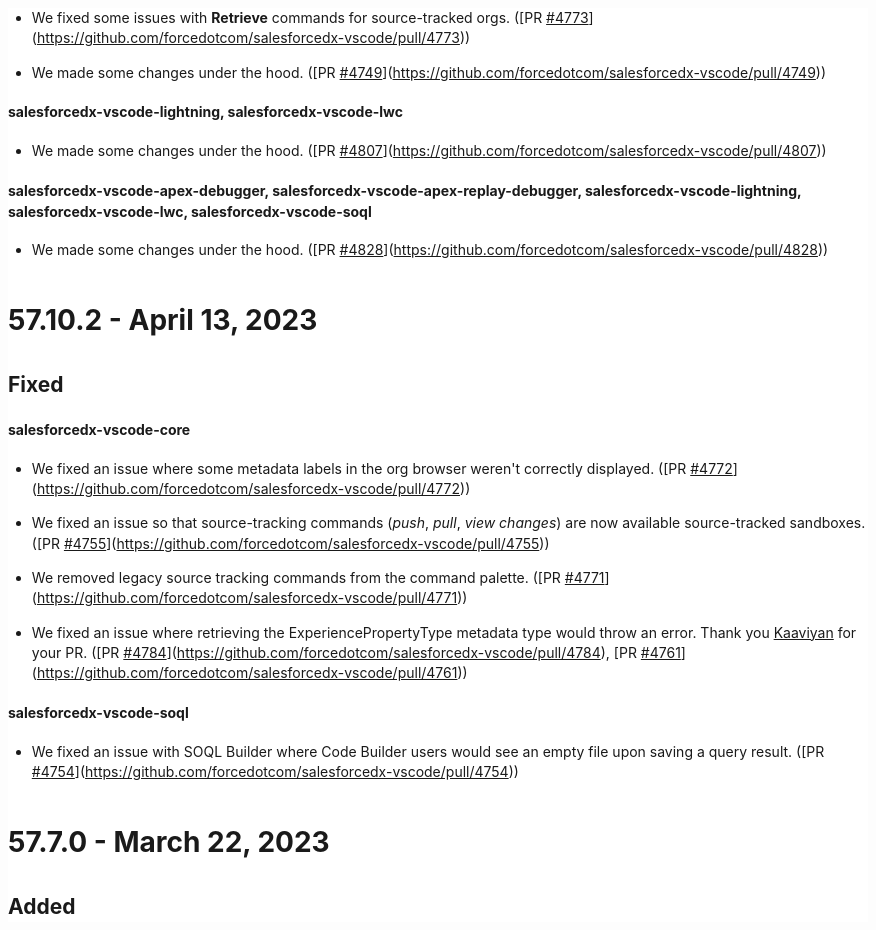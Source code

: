 - We fixed some issues with **Retrieve** commands for source-tracked orgs. ([PR [#4773](https://github.com/forcedotcom/salesforcedx-vscode/issues/4773)](https://github.com/forcedotcom/salesforcedx-vscode/pull/4773))

- We made some changes under the hood. ([PR [#4749](https://github.com/forcedotcom/salesforcedx-vscode/issues/4749)](https://github.com/forcedotcom/salesforcedx-vscode/pull/4749))

#### salesforcedx-vscode-lightning, salesforcedx-vscode-lwc

- We made some changes under the hood. ([PR [#4807](https://github.com/forcedotcom/salesforcedx-vscode/issues/4807)](https://github.com/forcedotcom/salesforcedx-vscode/pull/4807))

#### salesforcedx-vscode-apex-debugger, salesforcedx-vscode-apex-replay-debugger, salesforcedx-vscode-lightning, salesforcedx-vscode-lwc, salesforcedx-vscode-soql

- We made some changes under the hood. ([PR [#4828](https://github.com/forcedotcom/salesforcedx-vscode/issues/4828)](https://github.com/forcedotcom/salesforcedx-vscode/pull/4828))

# 57.10.2 - April 13, 2023

## Fixed

#### salesforcedx-vscode-core

- We fixed an issue where some metadata labels in the org browser weren't correctly displayed. ([PR [#4772](https://github.com/forcedotcom/salesforcedx-vscode/issues/4772)](https://github.com/forcedotcom/salesforcedx-vscode/pull/4772))

- We fixed an issue so that source-tracking commands (_push_, _pull_, _view changes_) are now available source-tracked sandboxes. ([PR [#4755](https://github.com/forcedotcom/salesforcedx-vscode/issues/4755)](https://github.com/forcedotcom/salesforcedx-vscode/pull/4755))

- We removed legacy source tracking commands from the command palette. ([PR [#4771](https://github.com/forcedotcom/salesforcedx-vscode/issues/4771)](https://github.com/forcedotcom/salesforcedx-vscode/pull/4771))

- We fixed an issue where retrieving the ExperiencePropertyType metadata type would throw an error. Thank you [Kaaviyan](https://github.com/Kaaviyan) for your PR. ([PR [#4784](https://github.com/forcedotcom/salesforcedx-vscode/issues/4784)](https://github.com/forcedotcom/salesforcedx-vscode/pull/4784), [PR [#4761](https://github.com/forcedotcom/salesforcedx-vscode/issues/4761)](https://github.com/forcedotcom/salesforcedx-vscode/pull/4761))

#### salesforcedx-vscode-soql

- We fixed an issue with SOQL Builder where Code Builder users would see an empty file upon saving a query result. ([PR [#4754](https://github.com/forcedotcom/salesforcedx-vscode/issues/4754)](https://github.com/forcedotcom/salesforcedx-vscode/pull/4754))

# 57.7.0 - March 22, 2023

## Added
